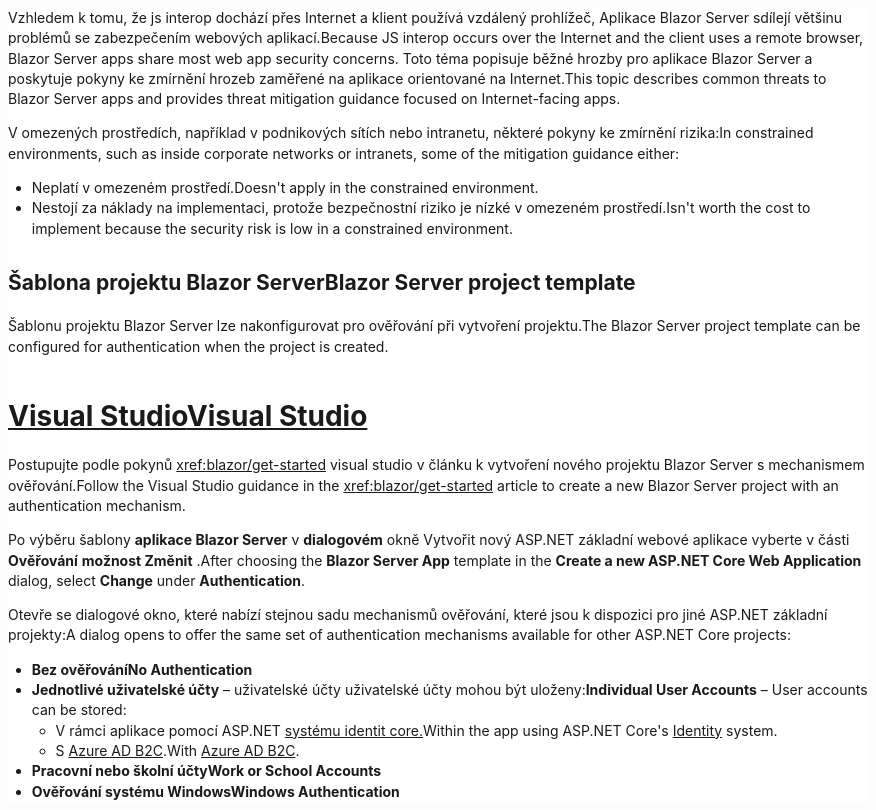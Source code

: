 <span data-ttu-id="a8846-111">Vzhledem k tomu, že js interop dochází přes Internet a klient používá vzdálený prohlížeč, Aplikace Blazor Server sdílejí většinu problémů se zabezpečením webových aplikací.</span><span class="sxs-lookup"><span data-stu-id="a8846-111">Because JS interop occurs over the Internet and the client uses a remote browser, Blazor Server apps share most web app security concerns.</span></span> <span data-ttu-id="a8846-112">Toto téma popisuje běžné hrozby pro aplikace Blazor Server a poskytuje pokyny ke zmírnění hrozeb zaměřené na aplikace orientované na Internet.</span><span class="sxs-lookup"><span data-stu-id="a8846-112">This topic describes common threats to Blazor Server apps and provides threat mitigation guidance focused on Internet-facing apps.</span></span>

<span data-ttu-id="a8846-113">V omezených prostředích, například v podnikových sítích nebo intranetu, některé pokyny ke zmírnění rizika:</span><span class="sxs-lookup"><span data-stu-id="a8846-113">In constrained environments, such as inside corporate networks or intranets, some of the mitigation guidance either:</span></span>

* <span data-ttu-id="a8846-114">Neplatí v omezeném prostředí.</span><span class="sxs-lookup"><span data-stu-id="a8846-114">Doesn't apply in the constrained environment.</span></span>
* <span data-ttu-id="a8846-115">Nestojí za náklady na implementaci, protože bezpečnostní riziko je nízké v omezeném prostředí.</span><span class="sxs-lookup"><span data-stu-id="a8846-115">Isn't worth the cost to implement because the security risk is low in a constrained environment.</span></span>

## <a name="blazor-server-project-template"></a><span data-ttu-id="a8846-116">Šablona projektu Blazor Server</span><span class="sxs-lookup"><span data-stu-id="a8846-116">Blazor Server project template</span></span>

<span data-ttu-id="a8846-117">Šablonu projektu Blazor Server lze nakonfigurovat pro ověřování při vytvoření projektu.</span><span class="sxs-lookup"><span data-stu-id="a8846-117">The Blazor Server project template can be configured for authentication when the project is created.</span></span>

# <a name="visual-studio"></a>[<span data-ttu-id="a8846-118">Visual Studio</span><span class="sxs-lookup"><span data-stu-id="a8846-118">Visual Studio</span></span>](#tab/visual-studio)

<span data-ttu-id="a8846-119">Postupujte podle pokynů <xref:blazor/get-started> visual studio v článku k vytvoření nového projektu Blazor Server s mechanismem ověřování.</span><span class="sxs-lookup"><span data-stu-id="a8846-119">Follow the Visual Studio guidance in the <xref:blazor/get-started> article to create a new Blazor Server project with an authentication mechanism.</span></span>

<span data-ttu-id="a8846-120">Po výběru šablony **aplikace Blazor Server** v **dialogovém** okně Vytvořit nový ASP.NET základní webové aplikace vyberte v části **Ověřování** **možnost Změnit** .</span><span class="sxs-lookup"><span data-stu-id="a8846-120">After choosing the **Blazor Server App** template in the **Create a new ASP.NET Core Web Application** dialog, select **Change** under **Authentication**.</span></span>

<span data-ttu-id="a8846-121">Otevře se dialogové okno, které nabízí stejnou sadu mechanismů ověřování, které jsou k dispozici pro jiné ASP.NET základní projekty:</span><span class="sxs-lookup"><span data-stu-id="a8846-121">A dialog opens to offer the same set of authentication mechanisms available for other ASP.NET Core projects:</span></span>

* <span data-ttu-id="a8846-122">**Bez ověřování**</span><span class="sxs-lookup"><span data-stu-id="a8846-122">**No Authentication**</span></span>
* <span data-ttu-id="a8846-123">**Jednotlivé uživatelské účty** &ndash; uživatelské účty uživatelské účty mohou být uloženy:</span><span class="sxs-lookup"><span data-stu-id="a8846-123">**Individual User Accounts** &ndash; User accounts can be stored:</span></span>
  * <span data-ttu-id="a8846-124">V rámci aplikace pomocí ASP.NET [systému identit core.](xref:security/authentication/identity)</span><span class="sxs-lookup"><span data-stu-id="a8846-124">Within the app using ASP.NET Core's [Identity](xref:security/authentication/identity) system.</span></span>
  * <span data-ttu-id="a8846-125">S [Azure AD B2C](xref:security/authentication/azure-ad-b2c).</span><span class="sxs-lookup"><span data-stu-id="a8846-125">With [Azure AD B2C](xref:security/authentication/azure-ad-b2c).</span></span>
* <span data-ttu-id="a8846-126">**Pracovní nebo školní účty**</span><span class="sxs-lookup"><span data-stu-id="a8846-126">**Work or School Accounts**</span></span>
* <span data-ttu-id="a8846-127">**Ověřování systému Windows**</span><span class="sxs-lookup"><span data-stu-id="a8846-127">**Windows Authentication**</span></span>